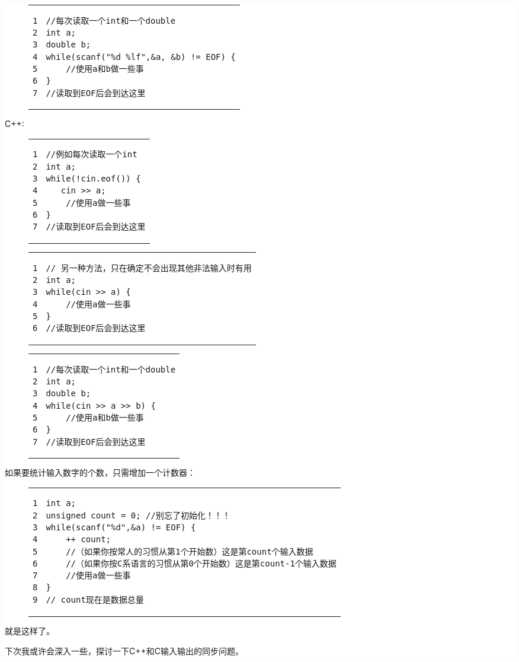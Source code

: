 <figure class="highlight c"><table><tr><td class="gutter"><pre><span class="line">1</span><br/><span class="line">2</span><br/><span class="line">3</span><br/><span class="line">4</span><br/><span class="line">5</span><br/><span class="line">6</span><br/><span class="line">7</span><br/></pre></td><td class="code"><pre><span class="line"><span class="comment">//每次读取一个int和一个double</span></span><br/><span class="line"><span class="keyword">int</span> a;</span><br/><span class="line"><span class="keyword">double</span> b;</span><br/><span class="line"><span class="keyword">while</span>(<span class="built_in">scanf</span>(<span class="string">"%d %lf"</span>,&amp;a, &amp;b) != EOF) {</span><br/><span class="line">    <span class="comment">//使用a和b做一些事</span></span><br/><span class="line">}</span><br/><span class="line"><span class="comment">//读取到EOF后会到达这里</span></span><br/></pre></td></tr></table></figure>
<p>C++:</p>
<figure class="highlight c++"><table><tr><td class="gutter"><pre><span class="line">1</span><br/><span class="line">2</span><br/><span class="line">3</span><br/><span class="line">4</span><br/><span class="line">5</span><br/><span class="line">6</span><br/><span class="line">7</span><br/></pre></td><td class="code"><pre><span class="line"><span class="comment">//例如每次读取一个int</span></span><br/><span class="line"><span class="keyword">int</span> a;</span><br/><span class="line"><span class="keyword">while</span>(!<span class="built_in">cin</span>.eof()) {</span><br/><span class="line">  	<span class="built_in">cin</span> &gt;&gt; a;</span><br/><span class="line">    <span class="comment">//使用a做一些事</span></span><br/><span class="line">}</span><br/><span class="line"><span class="comment">//读取到EOF后会到达这里</span></span><br/></pre></td></tr></table></figure>
<figure class="highlight c++"><table><tr><td class="gutter"><pre><span class="line">1</span><br/><span class="line">2</span><br/><span class="line">3</span><br/><span class="line">4</span><br/><span class="line">5</span><br/><span class="line">6</span><br/></pre></td><td class="code"><pre><span class="line"><span class="comment">// 另一种方法，只在确定不会出现其他非法输入时有用</span></span><br/><span class="line"><span class="keyword">int</span> a;</span><br/><span class="line"><span class="keyword">while</span>(<span class="built_in">cin</span> &gt;&gt; a) {</span><br/><span class="line">    <span class="comment">//使用a做一些事</span></span><br/><span class="line">}</span><br/><span class="line"><span class="comment">//读取到EOF后会到达这里</span></span><br/></pre></td></tr></table></figure>
<figure class="highlight c++"><table><tr><td class="gutter"><pre><span class="line">1</span><br/><span class="line">2</span><br/><span class="line">3</span><br/><span class="line">4</span><br/><span class="line">5</span><br/><span class="line">6</span><br/><span class="line">7</span><br/></pre></td><td class="code"><pre><span class="line"><span class="comment">//每次读取一个int和一个double</span></span><br/><span class="line"><span class="keyword">int</span> a;</span><br/><span class="line"><span class="keyword">double</span> b;</span><br/><span class="line"><span class="keyword">while</span>(<span class="built_in">cin</span> &gt;&gt; a &gt;&gt; b) {</span><br/><span class="line">    <span class="comment">//使用a和b做一些事</span></span><br/><span class="line">}</span><br/><span class="line"><span class="comment">//读取到EOF后会到达这里</span></span><br/></pre></td></tr></table></figure>
<p>如果要统计输入数字的个数，只需增加一个计数器：</p>
<figure class="highlight c"><table><tr><td class="gutter"><pre><span class="line">1</span><br/><span class="line">2</span><br/><span class="line">3</span><br/><span class="line">4</span><br/><span class="line">5</span><br/><span class="line">6</span><br/><span class="line">7</span><br/><span class="line">8</span><br/><span class="line">9</span><br/></pre></td><td class="code"><pre><span class="line"><span class="keyword">int</span> a;</span><br/><span class="line"><span class="keyword">unsigned</span> count = <span class="number">0</span>; <span class="comment">//别忘了初始化！！！</span></span><br/><span class="line"><span class="keyword">while</span>(<span class="built_in">scanf</span>(<span class="string">"%d"</span>,&amp;a) != EOF) {</span><br/><span class="line">    ++ count;</span><br/><span class="line">    <span class="comment">//（如果你按常人的习惯从第1个开始数）这是第count个输入数据</span></span><br/><span class="line">    <span class="comment">//（如果你按C系语言的习惯从第0个开始数）这是第count-1个输入数据</span></span><br/><span class="line">    <span class="comment">//使用a做一些事</span></span><br/><span class="line">}</span><br/><span class="line"><span class="comment">// count现在是数据总量</span></span><br/></pre></td></tr></table></figure>
<p>就是这样了。</p>
<p>下次我或许会深入一些，探讨一下C++和C输入输出的同步问题。</p>

